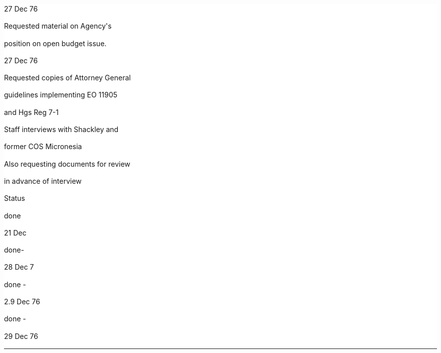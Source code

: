 27 Dec 76

Requested material on Agency's

position on open budget issue.

27 Dec 76

Requested copies of Attorney General

guidelines implementing EO 11905

and Hgs Reg 7-1

Staff interviews with Shackley and

former COS Micronesia

Also requesting documents for review

in advance of interview

Status

done

21 Dec

done-

28 Dec 7

done -

2.9 Dec 76

done -

29 Dec 76

---

